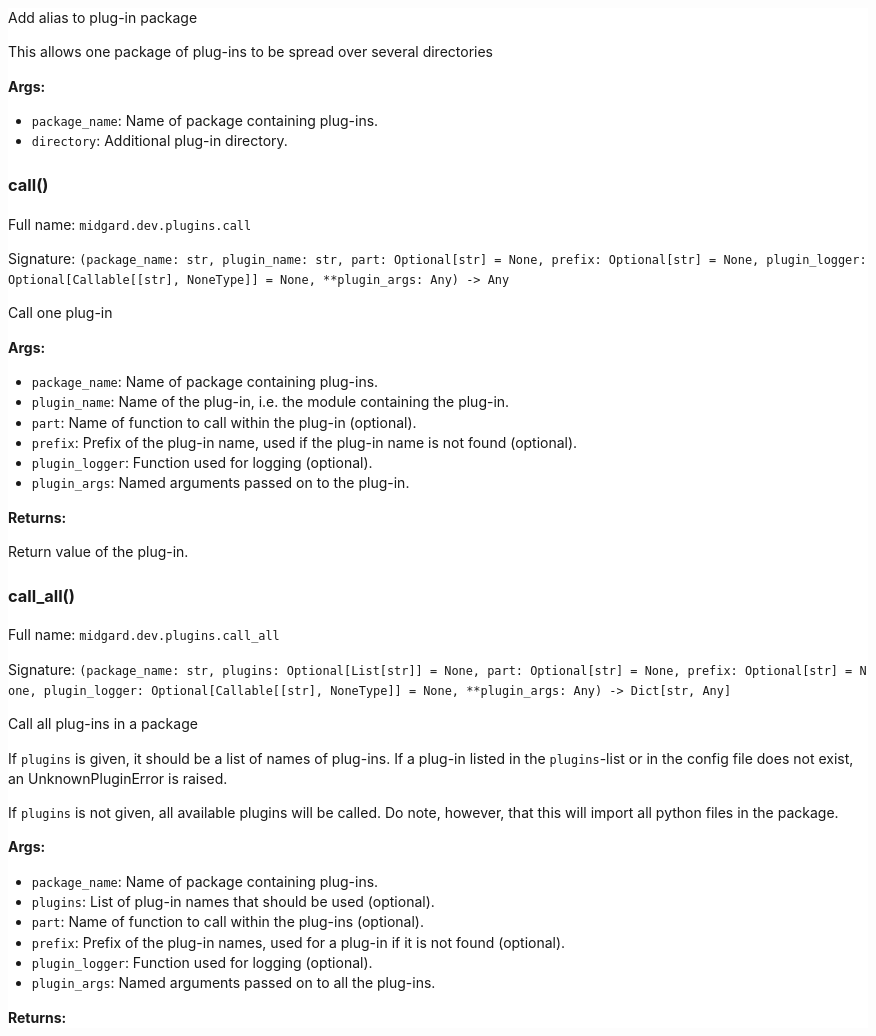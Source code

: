 Add alias to plug-in package

This allows one package of plug-ins to be spread over several directories

**Args:**

- `package_name`:  Name of package containing plug-ins.
- `directory`:     Additional plug-in directory.


### **call**()

Full name: `midgard.dev.plugins.call`

Signature: `(package_name: str, plugin_name: str, part: Optional[str] = None, prefix: Optional[str] = None, plugin_logger: Optional[Callable[[str], NoneType]] = None, **plugin_args: Any) -> Any`

Call one plug-in

**Args:**

- `package_name`:   Name of package containing plug-ins.
- `plugin_name`:    Name of the plug-in, i.e. the module containing the plug-in.
- `part`:           Name of function to call within the plug-in (optional).
- `prefix`:         Prefix of the plug-in name, used if the plug-in name is not found (optional).
- `plugin_logger`:  Function used for logging (optional).
- `plugin_args`:    Named arguments passed on to the plug-in.

**Returns:**

Return value of the plug-in.


### **call_all**()

Full name: `midgard.dev.plugins.call_all`

Signature: `(package_name: str, plugins: Optional[List[str]] = None, part: Optional[str] = None, prefix: Optional[str] = None, plugin_logger: Optional[Callable[[str], NoneType]] = None, **plugin_args: Any) -> Dict[str, Any]`

Call all plug-ins in a package

If `plugins` is given, it should be a list of names of plug-ins.  If a
plug-in listed in the `plugins`-list or in the config file does not exist,
an UnknownPluginError is raised.

If `plugins` is not given, all available plugins will be called. Do note,
however, that this will import all python files in the package.

**Args:**

- `package_name`:   Name of package containing plug-ins.
- `plugins`:        List of plug-in names that should be used (optional).
- `part`:           Name of function to call within the plug-ins (optional).
- `prefix`:         Prefix of the plug-in names, used for a plug-in if it is not found (optional).
- `plugin_logger`:  Function used for logging (optional).
- `plugin_args`:    Named arguments passed on to all the plug-ins.

**Returns:**

